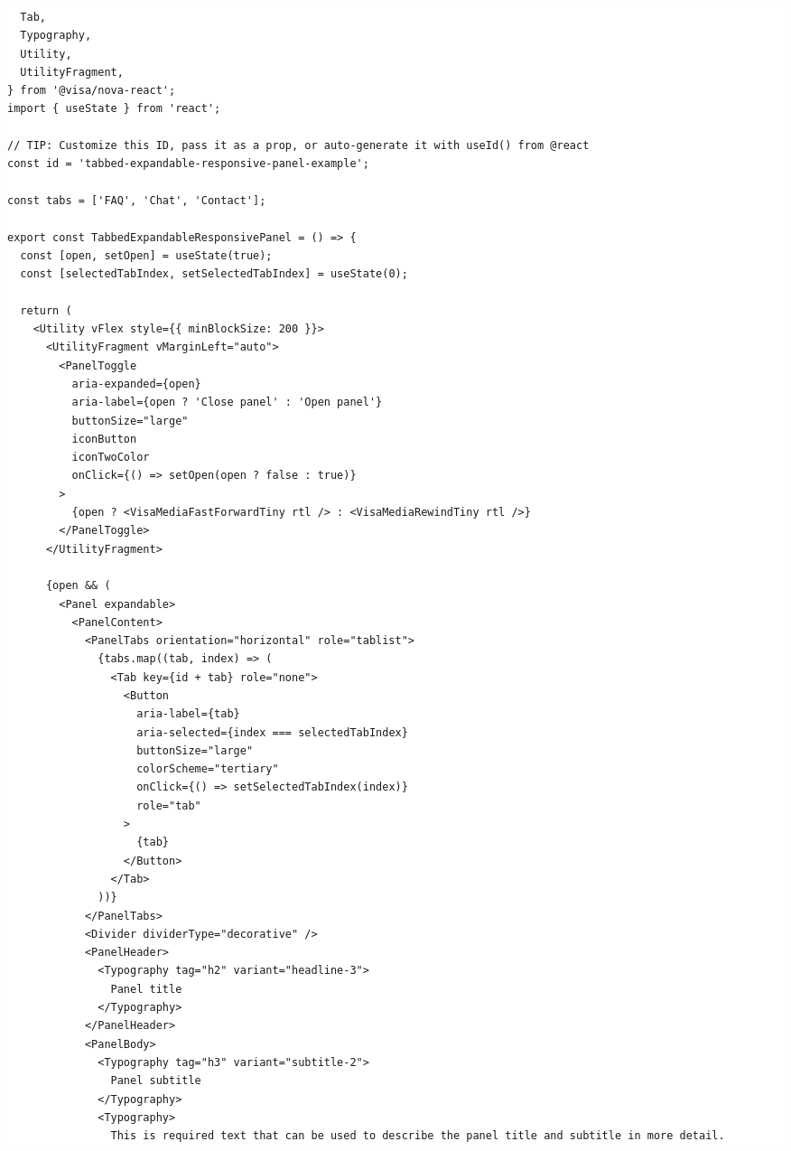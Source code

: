 ```tsx
  Tab,
  Typography,
  Utility,
  UtilityFragment,
} from '@visa/nova-react';
import { useState } from 'react';

// TIP: Customize this ID, pass it as a prop, or auto-generate it with useId() from @react
const id = 'tabbed-expandable-responsive-panel-example';

const tabs = ['FAQ', 'Chat', 'Contact'];

export const TabbedExpandableResponsivePanel = () => {
  const [open, setOpen] = useState(true);
  const [selectedTabIndex, setSelectedTabIndex] = useState(0);

  return (
    <Utility vFlex style={{ minBlockSize: 200 }}>
      <UtilityFragment vMarginLeft="auto">
        <PanelToggle
          aria-expanded={open}
          aria-label={open ? 'Close panel' : 'Open panel'}
          buttonSize="large"
          iconButton
          iconTwoColor
          onClick={() => setOpen(open ? false : true)}
        >
          {open ? <VisaMediaFastForwardTiny rtl /> : <VisaMediaRewindTiny rtl />}
        </PanelToggle>
      </UtilityFragment>

      {open && (
        <Panel expandable>
          <PanelContent>
            <PanelTabs orientation="horizontal" role="tablist">
              {tabs.map((tab, index) => (
                <Tab key={id + tab} role="none">
                  <Button
                    aria-label={tab}
                    aria-selected={index === selectedTabIndex}
                    buttonSize="large"
                    colorScheme="tertiary"
                    onClick={() => setSelectedTabIndex(index)}
                    role="tab"
                  >
                    {tab}
                  </Button>
                </Tab>
              ))}
            </PanelTabs>
            <Divider dividerType="decorative" />
            <PanelHeader>
              <Typography tag="h2" variant="headline-3">
                Panel title
              </Typography>
            </PanelHeader>
            <PanelBody>
              <Typography tag="h3" variant="subtitle-2">
                Panel subtitle
              </Typography>
              <Typography>
                This is required text that can be used to describe the panel title and subtitle in more detail.
```